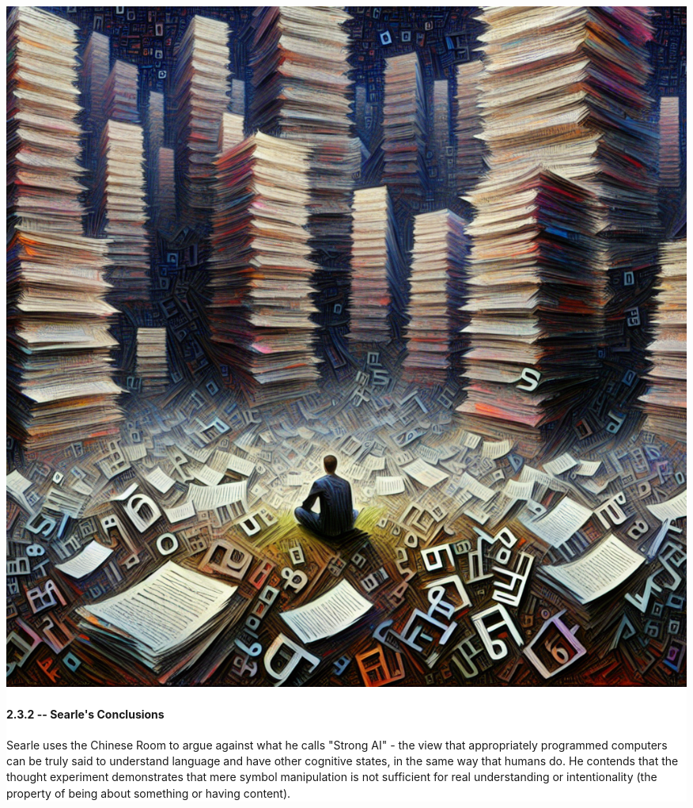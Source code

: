 ![ Insert Fig. 2.3.1 -- illustration of Searle's Room](https://github.com/kenatiod/MUT/blob/main/Fig-2-3-1.png)

#### 2.3.2 -- Searle's Conclusions

Searle uses the Chinese Room to argue against what he calls "Strong AI" - the view that appropriately programmed computers can be truly said to understand language and have other cognitive states, in the same way that humans do. He contends that the thought experiment demonstrates that mere symbol manipulation is not sufficient for real understanding or intentionality (the property of being about something or having content).
